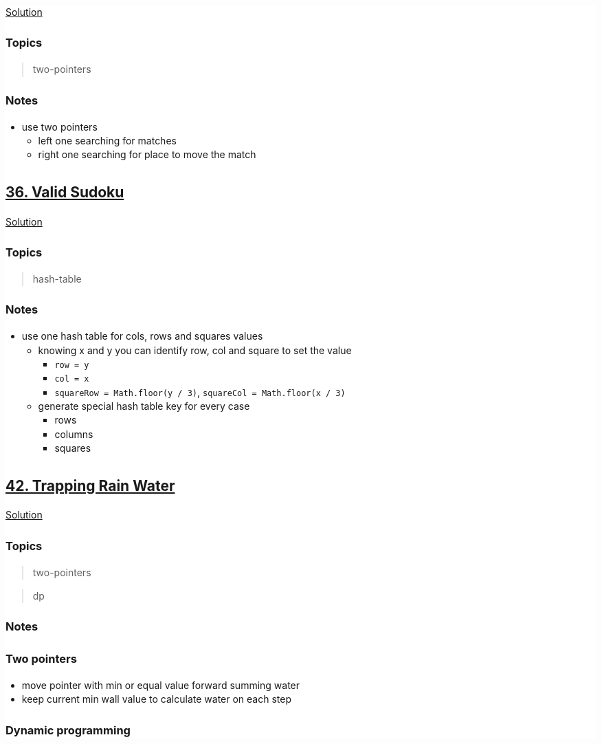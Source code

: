 [Solution](./27-remove-lement/27-remove-lement.js)

### Topics

> two-pointers

### Notes

- use two pointers
  - left one searching for matches
  - right one searching for place to move the match

## [36. Valid Sudoku](https://leetcode.com/problems/valid-sudoku/description)

[Solution](./36-valid-sudoku/36-valid-sudoku.js)

### Topics

> hash-table

### Notes

- use one hash table for cols, rows and squares values
  - knowing x and y you can identify row, col and square to set the value
    - `row = y`
    - `col = x`
    - `squareRow = Math.floor(y / 3)`, `squareCol = Math.floor(x / 3)`
  - generate special hash table key for every case
    - rows
    - columns
    - squares

## [42. Trapping Rain Water](https://leetcode.com/problems/trapping-rain-water/description)

[Solution](./42-trapping-water/42-trapping-water.js)

### Topics

> two-pointers

> dp

### Notes

### Two pointers

- move pointer with min or equal value forward summing water
- keep current min wall value to calculate water on each step

### Dynamic programming
